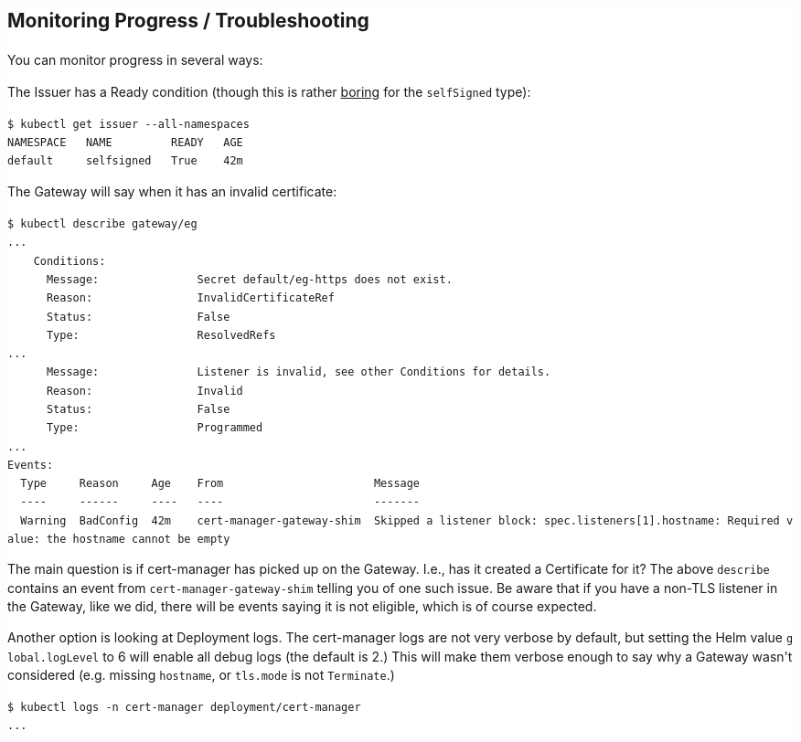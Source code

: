 ## Monitoring Progress / Troubleshooting

You can monitor progress in several ways:

The Issuer has a Ready condition (though this is rather [boring](https://github.com/cert-manager/cert-manager/blob/c5e6bf39d688d202592318eaf91988466a7ee37b/pkg/issuer/selfsigned/setup.go#L32) for the `selfSigned` type):

```console
$ kubectl get issuer --all-namespaces
NAMESPACE   NAME         READY   AGE
default     selfsigned   True    42m
```

The Gateway will say when it has an invalid certificate:

```console
$ kubectl describe gateway/eg
...
    Conditions:
      Message:               Secret default/eg-https does not exist.
      Reason:                InvalidCertificateRef
      Status:                False
      Type:                  ResolvedRefs
...
      Message:               Listener is invalid, see other Conditions for details.
      Reason:                Invalid
      Status:                False
      Type:                  Programmed
...
Events:
  Type     Reason     Age    From                       Message
  ----     ------     ----   ----                       -------
  Warning  BadConfig  42m    cert-manager-gateway-shim  Skipped a listener block: spec.listeners[1].hostname: Required value: the hostname cannot be empty
```

The main question is if cert-manager has picked up on the Gateway.
I.e., has it created a Certificate for it?
The above `describe` contains an event from `cert-manager-gateway-shim` telling you of one such issue.
Be aware that if you have a non-TLS listener in the Gateway, like we did, there will be events saying it is not eligible, which is of course expected.

Another option is looking at Deployment logs.
The cert-manager logs are not very verbose by default, but setting the Helm value `global.logLevel` to 6 will enable all debug logs (the default is 2.)
This will make them verbose enough to say why a Gateway wasn't considered (e.g. missing `hostname`, or `tls.mode` is not `Terminate`.)

```console
$ kubectl logs -n cert-manager deployment/cert-manager
...
```
